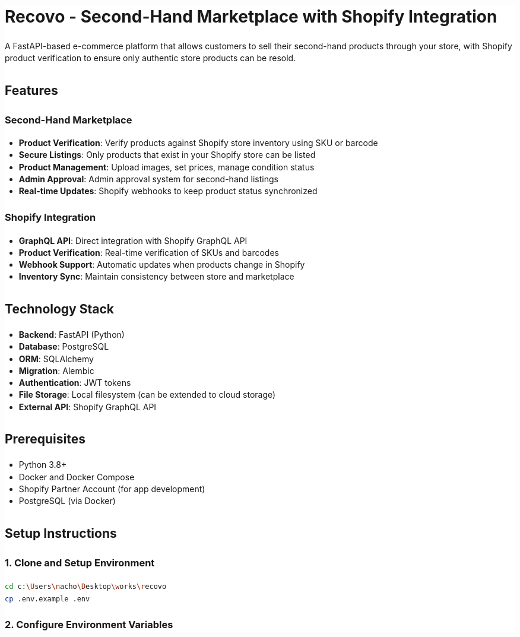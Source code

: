 # Recovo - Second-Hand Marketplace with Shopify Integration

A FastAPI-based e-commerce platform that allows customers to sell their second-hand products through your store, with Shopify product verification to ensure only authentic store products can be resold.

## Features

### Second-Hand Marketplace
- **Product Verification**: Verify products against Shopify store inventory using SKU or barcode
- **Secure Listings**: Only products that exist in your Shopify store can be listed
- **Product Management**: Upload images, set prices, manage condition status
- **Admin Approval**: Admin approval system for second-hand listings
- **Real-time Updates**: Shopify webhooks to keep product status synchronized

### Shopify Integration
- **GraphQL API**: Direct integration with Shopify GraphQL API
- **Product Verification**: Real-time verification of SKUs and barcodes
- **Webhook Support**: Automatic updates when products change in Shopify
- **Inventory Sync**: Maintain consistency between store and marketplace

## Technology Stack

- **Backend**: FastAPI (Python)
- **Database**: PostgreSQL
- **ORM**: SQLAlchemy
- **Migration**: Alembic
- **Authentication**: JWT tokens
- **File Storage**: Local filesystem (can be extended to cloud storage)
- **External API**: Shopify GraphQL API

## Prerequisites

- Python 3.8+
- Docker and Docker Compose
- Shopify Partner Account (for app development)
- PostgreSQL (via Docker)

## Setup Instructions

### 1. Clone and Setup Environment

```bash
cd c:\Users\nacho\Desktop\works\recovo
cp .env.example .env
```

### 2. Configure Environment Variables
